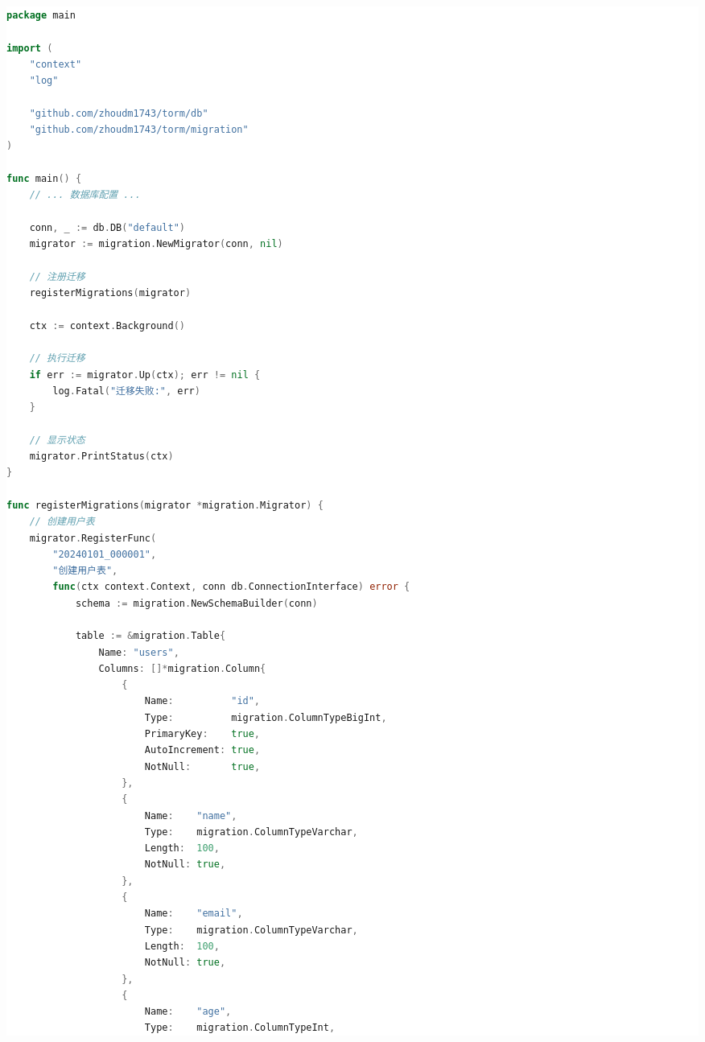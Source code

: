 ```go
package main

import (
    "context"
    "log"
    
    "github.com/zhoudm1743/torm/db"
    "github.com/zhoudm1743/torm/migration"
)

func main() {
    // ... 数据库配置 ...
    
    conn, _ := db.DB("default")
    migrator := migration.NewMigrator(conn, nil)
    
    // 注册迁移
    registerMigrations(migrator)
    
    ctx := context.Background()
    
    // 执行迁移
    if err := migrator.Up(ctx); err != nil {
        log.Fatal("迁移失败:", err)
    }
    
    // 显示状态
    migrator.PrintStatus(ctx)
}

func registerMigrations(migrator *migration.Migrator) {
    // 创建用户表
    migrator.RegisterFunc(
        "20240101_000001",
        "创建用户表",
        func(ctx context.Context, conn db.ConnectionInterface) error {
            schema := migration.NewSchemaBuilder(conn)
            
            table := &migration.Table{
                Name: "users",
                Columns: []*migration.Column{
                    {
                        Name:          "id",
                        Type:          migration.ColumnTypeBigInt,
                        PrimaryKey:    true,
                        AutoIncrement: true,
                        NotNull:       true,
                    },
                    {
                        Name:    "name",
                        Type:    migration.ColumnTypeVarchar,
                        Length:  100,
                        NotNull: true,
                    },
                    {
                        Name:    "email",
                        Type:    migration.ColumnTypeVarchar,
                        Length:  100,
                        NotNull: true,
                    },
                    {
                        Name:    "age",
                        Type:    migration.ColumnTypeInt,
```